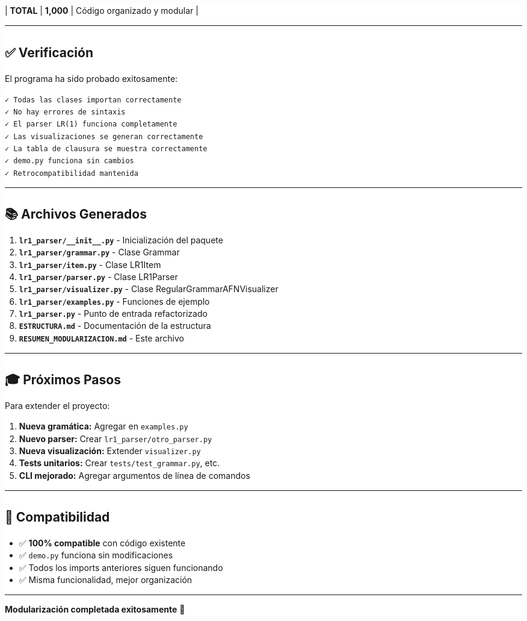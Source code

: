 | **TOTAL** | **1,000** | Código organizado y modular |

---

## ✅ Verificación

El programa ha sido probado exitosamente:

```
✓ Todas las clases importan correctamente
✓ No hay errores de sintaxis
✓ El parser LR(1) funciona completamente
✓ Las visualizaciones se generan correctamente
✓ La tabla de clausura se muestra correctamente
✓ demo.py funciona sin cambios
✓ Retrocompatibilidad mantenida
```

---

## 📚 Archivos Generados

1. **`lr1_parser/__init__.py`** - Inicialización del paquete
2. **`lr1_parser/grammar.py`** - Clase Grammar
3. **`lr1_parser/item.py`** - Clase LR1Item
4. **`lr1_parser/parser.py`** - Clase LR1Parser
5. **`lr1_parser/visualizer.py`** - Clase RegularGrammarAFNVisualizer
6. **`lr1_parser/examples.py`** - Funciones de ejemplo
7. **`lr1_parser.py`** - Punto de entrada refactorizado
8. **`ESTRUCTURA.md`** - Documentación de la estructura
9. **`RESUMEN_MODULARIZACION.md`** - Este archivo

---

## 🎓 Próximos Pasos

Para extender el proyecto:

1. **Nueva gramática:** Agregar en `examples.py`
2. **Nuevo parser:** Crear `lr1_parser/otro_parser.py`
3. **Nueva visualización:** Extender `visualizer.py`
4. **Tests unitarios:** Crear `tests/test_grammar.py`, etc.
5. **CLI mejorado:** Agregar argumentos de línea de comandos

---

## 🔗 Compatibilidad

- ✅ **100% compatible** con código existente
- ✅ `demo.py` funciona sin modificaciones
- ✅ Todos los imports anteriores siguen funcionando
- ✅ Misma funcionalidad, mejor organización

---

**Modularización completada exitosamente** 🎉
